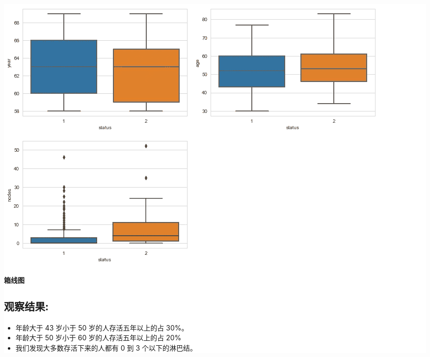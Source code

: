 ![](img/b6b432e6d00ec970c77f681837503a69.png)![](img/1aac555b4bb7f168f62810f261090c8c.png)![](img/3b374057b8d3d3cfc3a322a66d6dd42b.png)

**箱线图**

## 观察结果:

*   年龄大于 43 岁小于 50 岁的人存活五年以上的占 30%。
*   年龄大于 50 岁小于 60 岁的人存活五年以上的占 20%
*   我们发现大多数存活下来的人都有 0 到 3 个以下的淋巴结。
